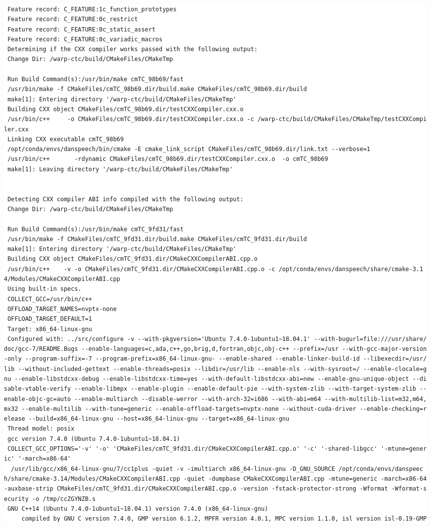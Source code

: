 
	 Feature record: C_FEATURE:1c_function_prototypes
	 Feature record: C_FEATURE:0c_restrict
	 Feature record: C_FEATURE:0c_static_assert
	 Feature record: C_FEATURE:0c_variadic_macros
     Determining if the CXX compiler works passed with the following output:
     Change Dir: /warp-ctc/build/CMakeFiles/CMakeTmp

     Run Build Command(s):/usr/bin/make cmTC_98b69/fast 
     /usr/bin/make -f CMakeFiles/cmTC_98b69.dir/build.make CMakeFiles/cmTC_98b69.dir/build
     make[1]: Entering directory '/warp-ctc/build/CMakeFiles/CMakeTmp'
     Building CXX object CMakeFiles/cmTC_98b69.dir/testCXXCompiler.cxx.o
     /usr/bin/c++     -o CMakeFiles/cmTC_98b69.dir/testCXXCompiler.cxx.o -c /warp-ctc/build/CMakeFiles/CMakeTmp/testCXXCompiler.cxx
     Linking CXX executable cmTC_98b69
     /opt/conda/envs/danspeech/bin/cmake -E cmake_link_script CMakeFiles/cmTC_98b69.dir/link.txt --verbose=1
     /usr/bin/c++       -rdynamic CMakeFiles/cmTC_98b69.dir/testCXXCompiler.cxx.o  -o cmTC_98b69 
     make[1]: Leaving directory '/warp-ctc/build/CMakeFiles/CMakeTmp'


     Detecting CXX compiler ABI info compiled with the following output:
     Change Dir: /warp-ctc/build/CMakeFiles/CMakeTmp

     Run Build Command(s):/usr/bin/make cmTC_9fd31/fast 
     /usr/bin/make -f CMakeFiles/cmTC_9fd31.dir/build.make CMakeFiles/cmTC_9fd31.dir/build
     make[1]: Entering directory '/warp-ctc/build/CMakeFiles/CMakeTmp'
     Building CXX object CMakeFiles/cmTC_9fd31.dir/CMakeCXXCompilerABI.cpp.o
     /usr/bin/c++    -v -o CMakeFiles/cmTC_9fd31.dir/CMakeCXXCompilerABI.cpp.o -c /opt/conda/envs/danspeech/share/cmake-3.14/Modules/CMakeCXXCompilerABI.cpp
     Using built-in specs.
     COLLECT_GCC=/usr/bin/c++
     OFFLOAD_TARGET_NAMES=nvptx-none
     OFFLOAD_TARGET_DEFAULT=1
     Target: x86_64-linux-gnu
     Configured with: ../src/configure -v --with-pkgversion='Ubuntu 7.4.0-1ubuntu1~18.04.1' --with-bugurl=file:///usr/share/doc/gcc-7/README.Bugs --enable-languages=c,ada,c++,go,brig,d,fortran,objc,obj-c++ --prefix=/usr --with-gcc-major-version-only --program-suffix=-7 --program-prefix=x86_64-linux-gnu- --enable-shared --enable-linker-build-id --libexecdir=/usr/lib --without-included-gettext --enable-threads=posix --libdir=/usr/lib --enable-nls --with-sysroot=/ --enable-clocale=gnu --enable-libstdcxx-debug --enable-libstdcxx-time=yes --with-default-libstdcxx-abi=new --enable-gnu-unique-object --disable-vtable-verify --enable-libmpx --enable-plugin --enable-default-pie --with-system-zlib --with-target-system-zlib --enable-objc-gc=auto --enable-multiarch --disable-werror --with-arch-32=i686 --with-abi=m64 --with-multilib-list=m32,m64,mx32 --enable-multilib --with-tune=generic --enable-offload-targets=nvptx-none --without-cuda-driver --enable-checking=release --build=x86_64-linux-gnu --host=x86_64-linux-gnu --target=x86_64-linux-gnu
     Thread model: posix
     gcc version 7.4.0 (Ubuntu 7.4.0-1ubuntu1~18.04.1) 
     COLLECT_GCC_OPTIONS='-v' '-o' 'CMakeFiles/cmTC_9fd31.dir/CMakeCXXCompilerABI.cpp.o' '-c' '-shared-libgcc' '-mtune=generic' '-march=x86-64'
      /usr/lib/gcc/x86_64-linux-gnu/7/cc1plus -quiet -v -imultiarch x86_64-linux-gnu -D_GNU_SOURCE /opt/conda/envs/danspeech/share/cmake-3.14/Modules/CMakeCXXCompilerABI.cpp -quiet -dumpbase CMakeCXXCompilerABI.cpp -mtune=generic -march=x86-64 -auxbase-strip CMakeFiles/cmTC_9fd31.dir/CMakeCXXCompilerABI.cpp.o -version -fstack-protector-strong -Wformat -Wformat-security -o /tmp/ccZGYNZB.s
     GNU C++14 (Ubuntu 7.4.0-1ubuntu1~18.04.1) version 7.4.0 (x86_64-linux-gnu)
	     compiled by GNU C version 7.4.0, GMP version 6.1.2, MPFR version 4.0.1, MPC version 1.1.0, isl version isl-0.19-GMP
